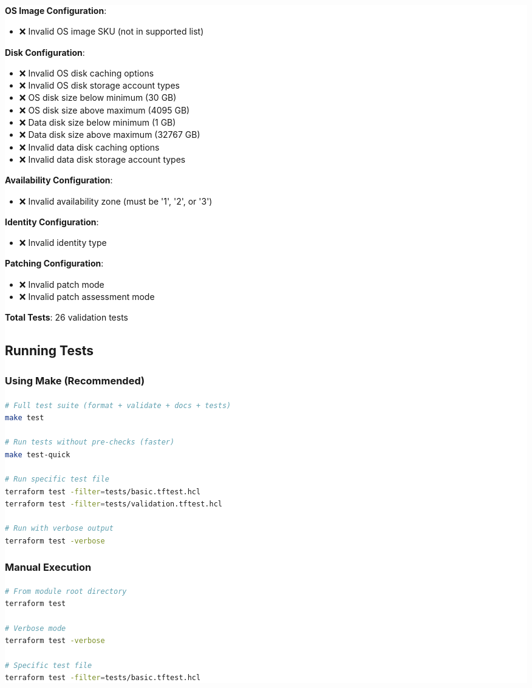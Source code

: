 **OS Image Configuration**:
- ❌ Invalid OS image SKU (not in supported list)

**Disk Configuration**:
- ❌ Invalid OS disk caching options
- ❌ Invalid OS disk storage account types
- ❌ OS disk size below minimum (30 GB)
- ❌ OS disk size above maximum (4095 GB)
- ❌ Data disk size below minimum (1 GB)
- ❌ Data disk size above maximum (32767 GB)
- ❌ Invalid data disk caching options
- ❌ Invalid data disk storage account types

**Availability Configuration**:
- ❌ Invalid availability zone (must be '1', '2', or '3')

**Identity Configuration**:
- ❌ Invalid identity type

**Patching Configuration**:
- ❌ Invalid patch mode
- ❌ Invalid patch assessment mode

**Total Tests**: 26 validation tests

## Running Tests

### Using Make (Recommended)

```bash
# Full test suite (format + validate + docs + tests)
make test

# Run tests without pre-checks (faster)
make test-quick

# Run specific test file
terraform test -filter=tests/basic.tftest.hcl
terraform test -filter=tests/validation.tftest.hcl

# Run with verbose output
terraform test -verbose
```

### Manual Execution

```bash
# From module root directory
terraform test

# Verbose mode
terraform test -verbose

# Specific test file
terraform test -filter=tests/basic.tftest.hcl
```
